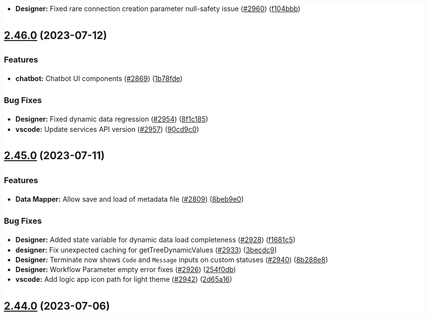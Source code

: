 - **Designer:** Fixed rare connection creation parameter null-safety issue ([#2960](https://github.com/Azure/LogicAppsUX/issues/2960)) ([f104bbb](https://github.com/Azure/LogicAppsUX/commit/f104bbb97b2edb6ae93a9d02ae74170f40e18492))

## [2.46.0](https://github.com/Azure/LogicAppsUX/compare/v2.45.0...v2.46.0) (2023-07-12)

### Features

- **chatbot:** Chatbot UI components ([#2869](https://github.com/Azure/LogicAppsUX/issues/2869)) ([1b78fde](https://github.com/Azure/LogicAppsUX/commit/1b78fde2629cc9e01de7e8970b30483d06f26c28))

### Bug Fixes

- **Designer:** Fixed dynamic data regression ([#2954](https://github.com/Azure/LogicAppsUX/issues/2954)) ([8f1c185](https://github.com/Azure/LogicAppsUX/commit/8f1c185f2e26e3652554ca2923a71addee1c5f95))
- **vscode:** Update services API version ([#2957](https://github.com/Azure/LogicAppsUX/issues/2957)) ([90cd9c0](https://github.com/Azure/LogicAppsUX/commit/90cd9c00044be5dc9dd9f44ec70fcd7c5063c8bc))

## [2.45.0](https://github.com/Azure/LogicAppsUX/compare/v2.44.0...v2.45.0) (2023-07-11)

### Features

- **Data Mapper:** Allow save and load of metadata file ([#2809](https://github.com/Azure/LogicAppsUX/issues/2809)) ([8beb9e0](https://github.com/Azure/LogicAppsUX/commit/8beb9e0f5ca37f4588b418f188580f390a0af955))

### Bug Fixes

- **Designer:** Added state variable for dynamic data load completeness ([#2928](https://github.com/Azure/LogicAppsUX/issues/2928)) ([f1681c5](https://github.com/Azure/LogicAppsUX/commit/f1681c59ebeb95da98f07afb05fc52e7d7943aad))
- **designer:** Fix unexpected caching for getTreeDynamicValues ([#2933](https://github.com/Azure/LogicAppsUX/issues/2933)) ([3becdc9](https://github.com/Azure/LogicAppsUX/commit/3becdc96dbede96c4dc1a67fc2a93a8ef56a4668))
- **Designer:** Terminate now shows `Code` and `Message` inputs on custom statuses ([#2940](https://github.com/Azure/LogicAppsUX/issues/2940)) ([8b288e8](https://github.com/Azure/LogicAppsUX/commit/8b288e8528de20779a4d689ff512a43003d6a5b4))
- **Designer:** Workflow Parameter empty error fixes ([#2926](https://github.com/Azure/LogicAppsUX/issues/2926)) ([254f0db](https://github.com/Azure/LogicAppsUX/commit/254f0db9d1bb3811e5f84cb5848cdeefc9ad7529))
- **vscode:** Add logic app icon path for light theme ([#2942](https://github.com/Azure/LogicAppsUX/issues/2942)) ([2d65a16](https://github.com/Azure/LogicAppsUX/commit/2d65a1696dea9eef2b6cf0eeff49904b568a6c75))

## [2.44.0](https://github.com/Azure/LogicAppsUX/compare/v2.43.0...v2.44.0) (2023-07-06)
